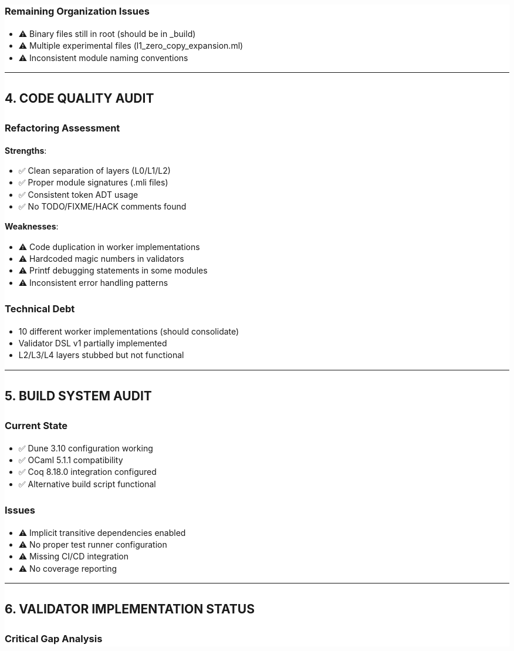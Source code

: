 ### Remaining Organization Issues
- ⚠️ Binary files still in root (should be in _build)
- ⚠️ Multiple experimental files (l1_zero_copy_expansion.ml)
- ⚠️ Inconsistent module naming conventions

---

## 4. CODE QUALITY AUDIT

### Refactoring Assessment

**Strengths**:
- ✅ Clean separation of layers (L0/L1/L2)
- ✅ Proper module signatures (.mli files)
- ✅ Consistent token ADT usage
- ✅ No TODO/FIXME/HACK comments found

**Weaknesses**:
- ⚠️ Code duplication in worker implementations
- ⚠️ Hardcoded magic numbers in validators
- ⚠️ Printf debugging statements in some modules
- ⚠️ Inconsistent error handling patterns

### Technical Debt
- 10 different worker implementations (should consolidate)
- Validator DSL v1 partially implemented
- L2/L3/L4 layers stubbed but not functional

---

## 5. BUILD SYSTEM AUDIT

### Current State
- ✅ Dune 3.10 configuration working
- ✅ OCaml 5.1.1 compatibility
- ✅ Coq 8.18.0 integration configured
- ✅ Alternative build script functional

### Issues
- ⚠️ Implicit transitive dependencies enabled
- ⚠️ No proper test runner configuration
- ⚠️ Missing CI/CD integration
- ⚠️ No coverage reporting

---

## 6. VALIDATOR IMPLEMENTATION STATUS

### Critical Gap Analysis
